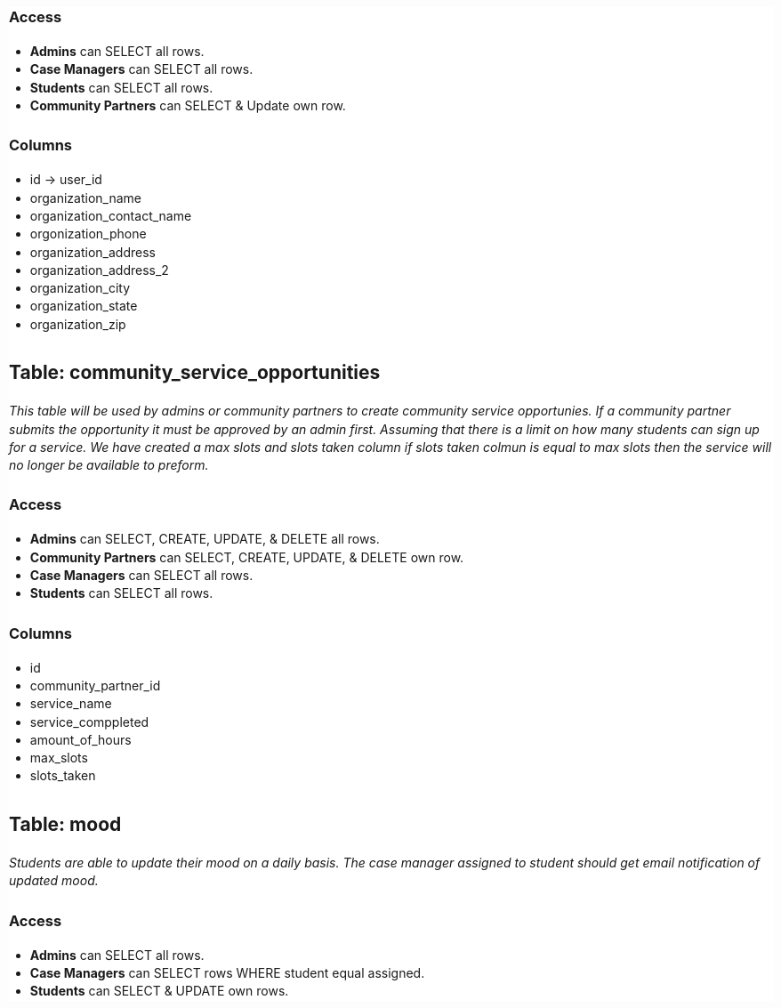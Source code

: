 ### Access
- **Admins** can SELECT all rows.
- **Case Managers** can SELECT all rows.
- **Students** can SELECT all rows.
- **Community Partners** can SELECT & Update own row.

### Columns
- id -> user_id
- organization_name
- organization_contact_name
- orgonization_phone
- organization_address
- organization_address_2
- organization_city
- organization_state
- organization_zip

## Table: community_service_opportunities
*This table will be used by admins or community partners to create community service opportunies. If a community partner submits the opportunity it must be approved by an admin first. Assuming that there is a limit on how many students can sign up for a service. We have created a max slots and slots taken column if slots taken colmun is equal to max slots then the service will no longer be available to preform.*

### Access
- **Admins** can SELECT, CREATE, UPDATE, & DELETE all rows.
- **Community Partners** can SELECT, CREATE, UPDATE, & DELETE own row.
- **Case Managers** can SELECT all rows.
- **Students** can SELECT all rows.

### Columns
- id
- community_partner_id
- service_name
- service_comppleted
- amount_of_hours
- max_slots
- slots_taken

## Table: mood
*Students are able to update their mood on a daily basis. The case manager assigned to student should get email notification of updated mood.*

### Access
- **Admins** can SELECT all rows.
- **Case Managers** can SELECT rows WHERE student equal assigned.
- **Students** can SELECT & UPDATE own rows.

